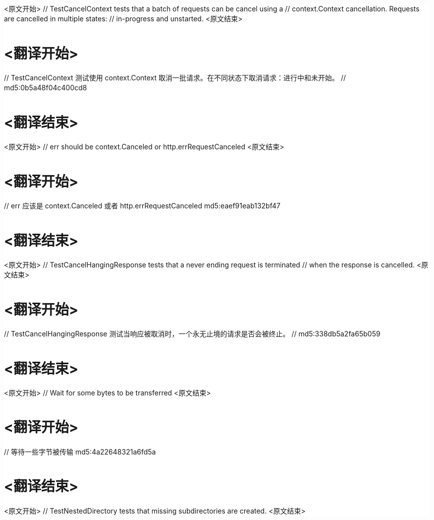 
<原文开始>
// TestCancelContext tests that a batch of requests can be cancel using a
// context.Context cancellation. Requests are cancelled in multiple states:
// in-progress and unstarted.
<原文结束>

# <翻译开始>
// TestCancelContext 测试使用 context.Context 取消一批请求。在不同状态下取消请求：进行中和未开始。
// md5:0b5a48f04c400cd8
# <翻译结束>


<原文开始>
// err should be context.Canceled or http.errRequestCanceled
<原文结束>

# <翻译开始>
// err 应该是 context.Canceled 或者 http.errRequestCanceled md5:eaef91eab132bf47
# <翻译结束>


<原文开始>
// TestCancelHangingResponse tests that a never ending request is terminated
// when the response is cancelled.
<原文结束>

# <翻译开始>
// TestCancelHangingResponse 测试当响应被取消时，一个永无止境的请求是否会被终止。
// md5:338db5a2fa65b059
# <翻译结束>


<原文开始>
// Wait for some bytes to be transferred
<原文结束>

# <翻译开始>
// 等待一些字节被传输 md5:4a22648321a6fd5a
# <翻译结束>


<原文开始>
// TestNestedDirectory tests that missing subdirectories are created.
<原文结束>
